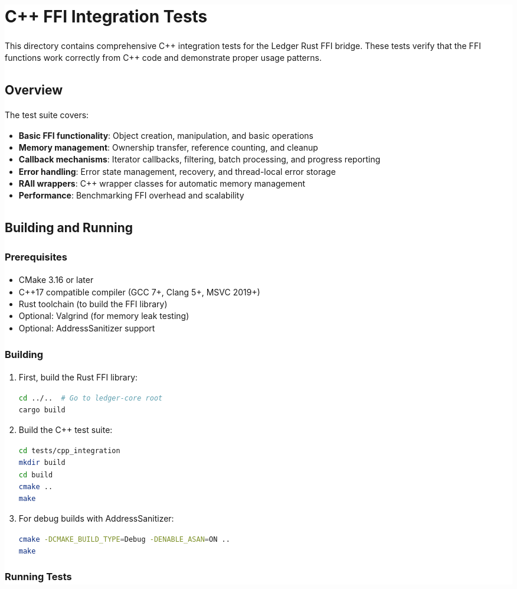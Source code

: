 # C++ FFI Integration Tests

This directory contains comprehensive C++ integration tests for the Ledger Rust FFI bridge. These tests verify that the FFI functions work correctly from C++ code and demonstrate proper usage patterns.

## Overview

The test suite covers:

- **Basic FFI functionality**: Object creation, manipulation, and basic operations
- **Memory management**: Ownership transfer, reference counting, and cleanup
- **Callback mechanisms**: Iterator callbacks, filtering, batch processing, and progress reporting
- **Error handling**: Error state management, recovery, and thread-local error storage
- **RAII wrappers**: C++ wrapper classes for automatic memory management
- **Performance**: Benchmarking FFI overhead and scalability

## Building and Running

### Prerequisites

- CMake 3.16 or later
- C++17 compatible compiler (GCC 7+, Clang 5+, MSVC 2019+)
- Rust toolchain (to build the FFI library)
- Optional: Valgrind (for memory leak testing)
- Optional: AddressSanitizer support

### Building

1. First, build the Rust FFI library:
   ```bash
   cd ../..  # Go to ledger-core root
   cargo build
   ```

2. Build the C++ test suite:
   ```bash
   cd tests/cpp_integration
   mkdir build
   cd build
   cmake ..
   make
   ```

3. For debug builds with AddressSanitizer:
   ```bash
   cmake -DCMAKE_BUILD_TYPE=Debug -DENABLE_ASAN=ON ..
   make
   ```

### Running Tests
